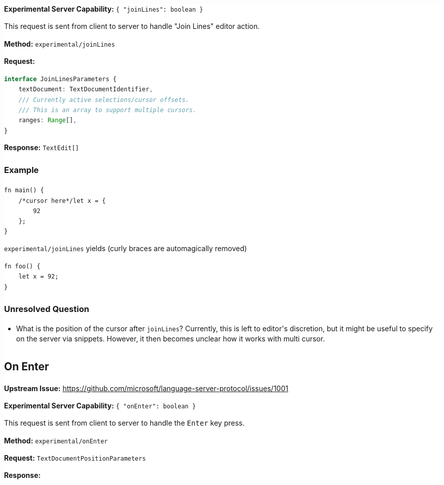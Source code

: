 **Experimental Server Capability:** `{ "joinLines": boolean }`

This request is sent from client to server to handle "Join Lines" editor action.

**Method:** `experimental/joinLines`

**Request:**

```typescript
interface JoinLinesParameters {
    textDocument: TextDocumentIdentifier,
    /// Currently active selections/cursor offsets.
    /// This is an array to support multiple cursors.
    ranges: Range[],
}
```

**Response:** `TextEdit[]`

### Example

```wgsl
fn main() {
    /*cursor here*/let x = {
        92
    };
}
```

`experimental/joinLines` yields (curly braces are automagically removed)

```wgsl
fn foo() {
    let x = 92;
}
```

### Unresolved Question

- What is the position of the cursor after `joinLines`?
  Currently, this is left to editor's discretion, but it might be useful to specify on the server via snippets.
  However, it then becomes unclear how it works with multi cursor.

## On Enter

**Upstream Issue:** <https://github.com/microsoft/language-server-protocol/issues/1001>

**Experimental Server Capability:** `{ "onEnter": boolean }`

This request is sent from client to server to handle the <kbd>Enter</kbd> key press.

**Method:** `experimental/onEnter`

**Request:** `TextDocumentPositionParameters`

**Response:**
